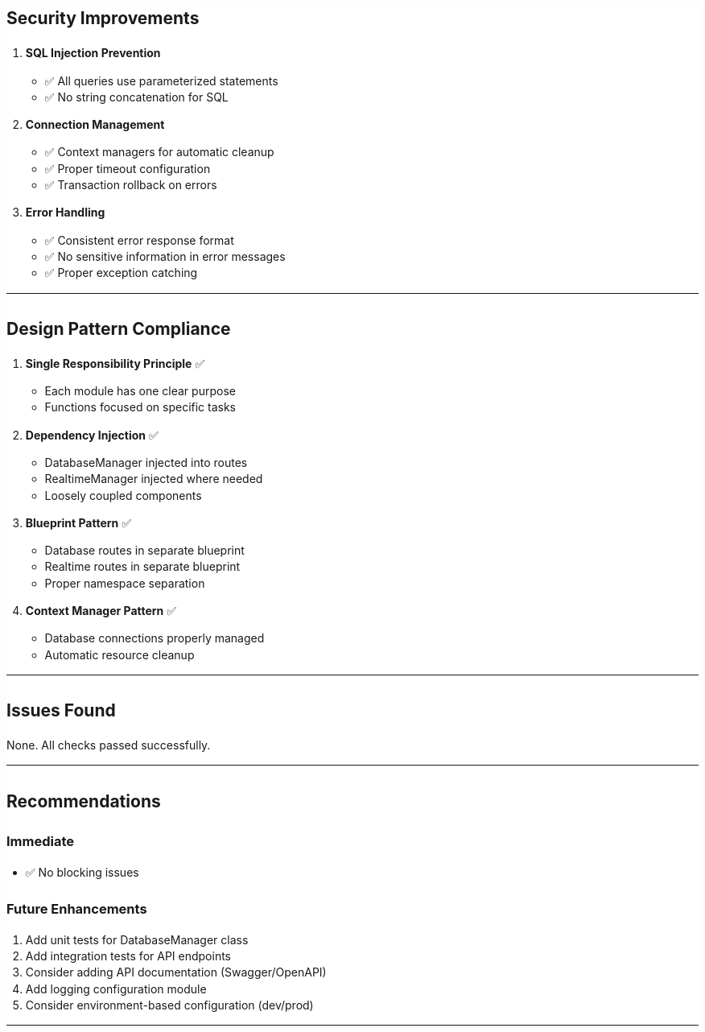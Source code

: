 
## Security Improvements

1. **SQL Injection Prevention**
   - ✅ All queries use parameterized statements
   - ✅ No string concatenation for SQL

2. **Connection Management**
   - ✅ Context managers for automatic cleanup
   - ✅ Proper timeout configuration
   - ✅ Transaction rollback on errors

3. **Error Handling**
   - ✅ Consistent error response format
   - ✅ No sensitive information in error messages
   - ✅ Proper exception catching

---

## Design Pattern Compliance

1. **Single Responsibility Principle** ✅
   - Each module has one clear purpose
   - Functions focused on specific tasks

2. **Dependency Injection** ✅
   - DatabaseManager injected into routes
   - RealtimeManager injected where needed
   - Loosely coupled components

3. **Blueprint Pattern** ✅
   - Database routes in separate blueprint
   - Realtime routes in separate blueprint
   - Proper namespace separation

4. **Context Manager Pattern** ✅
   - Database connections properly managed
   - Automatic resource cleanup

---

## Issues Found

None. All checks passed successfully.

---

## Recommendations

### Immediate
- ✅ No blocking issues

### Future Enhancements
1. Add unit tests for DatabaseManager class
2. Add integration tests for API endpoints
3. Consider adding API documentation (Swagger/OpenAPI)
4. Add logging configuration module
5. Consider environment-based configuration (dev/prod)

---